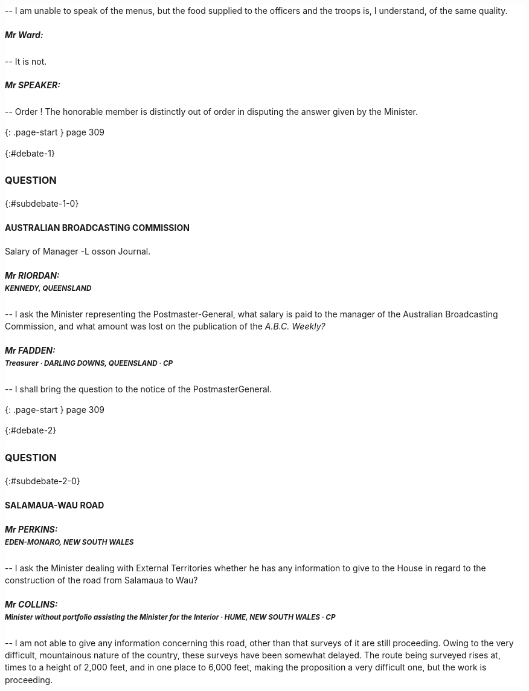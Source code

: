 -- I am unable to speak of the menus, but the food supplied to the officers and the troops is, I understand, of the same quality. 

##### Mr Ward:

--  It is not. 

##### Mr SPEAKER:

-- Order ! The honorable member is distinctly out of order in disputing the answer given by the Minister. 

{: .page-start }
page 309

{:#debate-1}
### QUESTION

{:#subdebate-1-0}
#### AUSTRALIAN BROADCASTING COMMISSION

Salary of Manager  -L  osson Journal. 

##### Mr RIORDAN:<br><small class="text-muted">KENNEDY, QUEENSLAND</small>

-- I ask the Minister representing the Postmaster-General, what salary is paid to the manager of the Australian Broadcasting Commission, and what amount was lost on the publication of the  *A.B.C. Weekly?* 

##### Mr FADDEN:<br><small class="text-muted">Treasurer &middot; DARLING DOWNS, QUEENSLAND &middot; CP</small>

-- I shall bring the question to the notice of the PostmasterGeneral. 

{: .page-start }
page 309

{:#debate-2}
### QUESTION

{:#subdebate-2-0}
#### SALAMAUA-WAU ROAD

##### Mr PERKINS:<br><small class="text-muted">EDEN-MONARO, NEW SOUTH WALES</small>

-- I ask the Minister dealing with External Territories whether he has any information to give to the House in regard to the construction of the road from Salamaua to Wau? 

##### Mr COLLINS:<br><small class="text-muted">Minister without portfolio assisting the Minister for the Interior &middot; HUME, NEW SOUTH WALES &middot; CP</small>

-- I am not able to give any information concerning this road, other than that surveys of it are still proceeding. Owing to the very difficult, mountainous nature of the country, these surveys have been somewhat delayed. The route being surveyed rises at, times to a height of 2,000 feet, and in one place to 6,000 feet, making the proposition a very difficult one, but the work is proceeding. 

